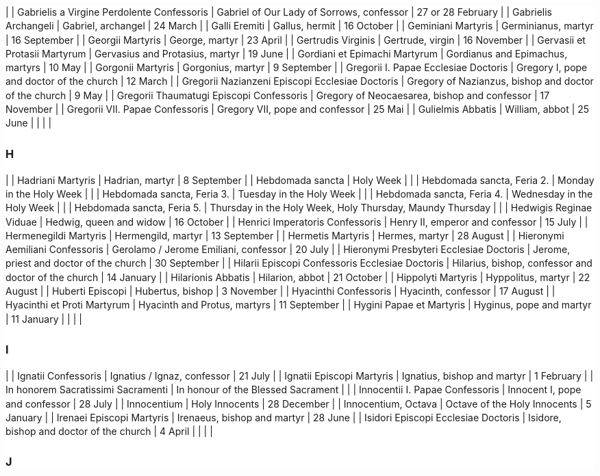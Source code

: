  | | Gabrielis a Virgine Perdolente Confessoris | Gabriel of Our Lady of Sorrows, confessor | 27 or 28 February | | Gabrielis Archangeli | Gabriel, archangel | 24 March | | Galli Eremiti | Gallus, hermit | 16 October | | Geminiani Martyris | Germinianus, martyr | 16 September | | Georgii Martyris | George, martyr | 23 April | | Gertrudis Virginis | Gertrude, virgin | 16 November | | Gervasii et Protasii Martyrum | Gervasius and Protasius, martyr | 19 June | | Gordiani et Epimachi Martyrum | Gordianus and Epimachus, martyrs | 10 May | | Gorgonii Martyris | Gorgonius, martyr | 9 September | | Gregorii I. Papae Ecclesiae Doctoris | Gregory I, pope and doctor of the church | 12 March | | Gregorii Nazianzeni Episcopi Ecclesiae Doctoris | Gregory of Nazianzus, bishop and doctor of the church | 9 May | | Gregorii Thaumatugi Episcopi Confessoris | Gregory of Neocaesarea, bishop and confessor | 17 November | | Gregorii VII. Papae Confessoris | Gregory VII, pope and confessor | 25 Mai | | Gulielmis Abbatis | William, abbot | 25 June | | | |
### H
 | | Hadriani Martyris | Hadrian, martyr | 8 September | | Hebdomada sancta | Holy Week | | | Hebdomada sancta, Feria 2. | Monday in the Holy Week | | | Hebdomada sancta, Feria 3. | Tuesday in the Holy Week | | | Hebdomada sancta, Feria 4. | Wednesday in the Holy Week | | | Hebdomada sancta, Feria 5. | Thursday in the Holy Week, Holy Thursday, Maundy Thursday | | | Hedwigis Reginae Viduae | Hedwig, queen and widow | 16 October | | Henrici Imperatoris Confessoris | Henry II, emperor and confessor | 15 July | | Hermenegildi Martyris | Hermengild, martyr | 13 September | | Hermetis Martyris | Hermes, martyr | 28 August | | Hieronymi Aemiliani Confessoris | Gerolamo / Jerome Emiliani, confessor | 20 July | | Hieronymi Presbyteri Ecclesiae Doctoris | Jerome, priest and doctor of the church | 30 September | | Hilarii Episcopi Confessoris Ecclesiae Doctoris | Hilarius, bishop, confessor and doctor of the church | 14 January | | Hilarionis Abbatis | Hilarion, abbot | 21 October | | Hippolyti Martyris | Hyppolitus, martyr | 22 August | | Huberti Episcopi | Hubertus, bishop | 3 November | | Hyacinthi Confessoris | Hyacinth, confessor | 17 August | | Hyacinthi et Proti Martyrum | Hyacinth and Protus, martyrs | 11 September | | Hygini Papae et Martyris | Hyginus, pope and martyr | 11 January | | | |
### I
 | | Ignatii Confessoris | Ignatius / Ignaz, confessor | 21 July | | Ignatii Episcopi Martyris | Ignatius, bishop and martyr | 1 February | | In honorem Sacratissimi Sacramenti | In honour of the Blessed Sacrament | | | Innocentii I. Papae Confessoris | Innocent I, pope and confessor | 28 July | | Innocentium | Holy Innocents | 28 December | | Innocentium, Octava | Octave of the Holy Innocents | 5 January | | Irenaei Episcopi Martyris | Irenaeus, bishop and martyr | 28 June | | Isidori Episcopi Ecclesiae Doctoris | Isidore, bishop and doctor of the church | 4 April | | | |
### J